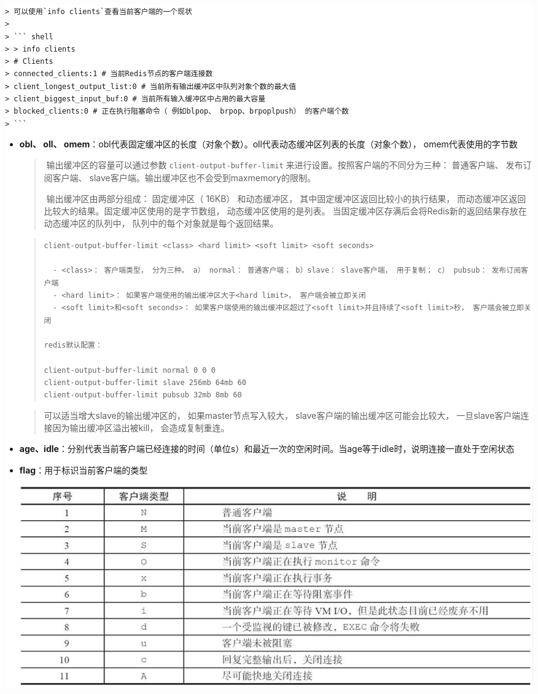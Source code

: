    > 可以使用`info clients`查看当前客户端的一个现状
    >
    > ``` shell
    > > info clients
    > # Clients
    > connected_clients:1 # 当前Redis节点的客户端连接数
    > client_longest_output_list:0 # 当前所有输出缓冲区中队列对象个数的最大值
    > client_biggest_input_buf:0 # 当前所有输入缓冲区中占用的最大容量
    > blocked_clients:0 # 正在执行阻塞命令（ 例如blpop、 brpop、brpoplpush） 的客户端个数
    > ```

  - **obl、 oll、 omem**：obl代表固定缓冲区的长度（对象个数）。oll代表动态缓冲区列表的长度（对象个数）， omem代表使用的字节数

    > ​	输出缓冲区的容量可以通过参数 `client-output-buffer-limit` 来进行设置。按照客户端的不同分为三种： 普通客户端、 发布订阅客户端、 slave客户端。输出缓冲区也不会受到maxmemory的限制。
    >
    > ​	输出缓冲区由两部分组成： 固定缓冲区（ 16KB） 和动态缓冲区， 其中固定缓冲区返回比较小的执行结果， 而动态缓冲区返回比较大的结果。固定缓冲区使用的是字节数组， 动态缓冲区使用的是列表。 当固定缓冲区存满后会将Redis新的返回结果存放在动态缓冲区的队列中， 队列中的每个对象就是每个返回结果。

    > ```shell
    > client-output-buffer-limit <class> <hard limit> <soft limit> <soft seconds>
    > 
    > 	- <class>： 客户端类型， 分为三种。 a） normal： 普通客户端； b）slave： slave客户端， 用于复制； c） pubsub： 发布订阅客户端
    > 	- <hard limit>： 如果客户端使用的输出缓冲区大于<hard limit>， 客户端会被立即关闭
    > 	- <soft limit>和<soft seconds>： 如果客户端使用的输出缓冲区超过了<soft limit>并且持续了<soft limit>秒， 客户端会被立即关闭
    > 
    > redis默认配置：
    > 
    > client-output-buffer-limit normal 0 0 0
    > client-output-buffer-limit slave 256mb 64mb 60
    > client-output-buffer-limit pubsub 32mb 8mb 60
    > ```

    > 可以适当增大slave的输出缓冲区的， 如果master节点写入较大， slave客户端的输出缓冲区可能会比较大， 一旦slave客户端连接因为输出缓冲区溢出被kill， 会造成复制重连。

  - **age、idle**：分别代表当前客户端已经连接的时间（单位s）和最近一次的空闲时间。当age等于idle时，说明连接一直处于空闲状态

  - **flag**：用于标识当前客户端的类型

    ![image-20181031142509912](../images/999999/image-20181031142509912.png)
